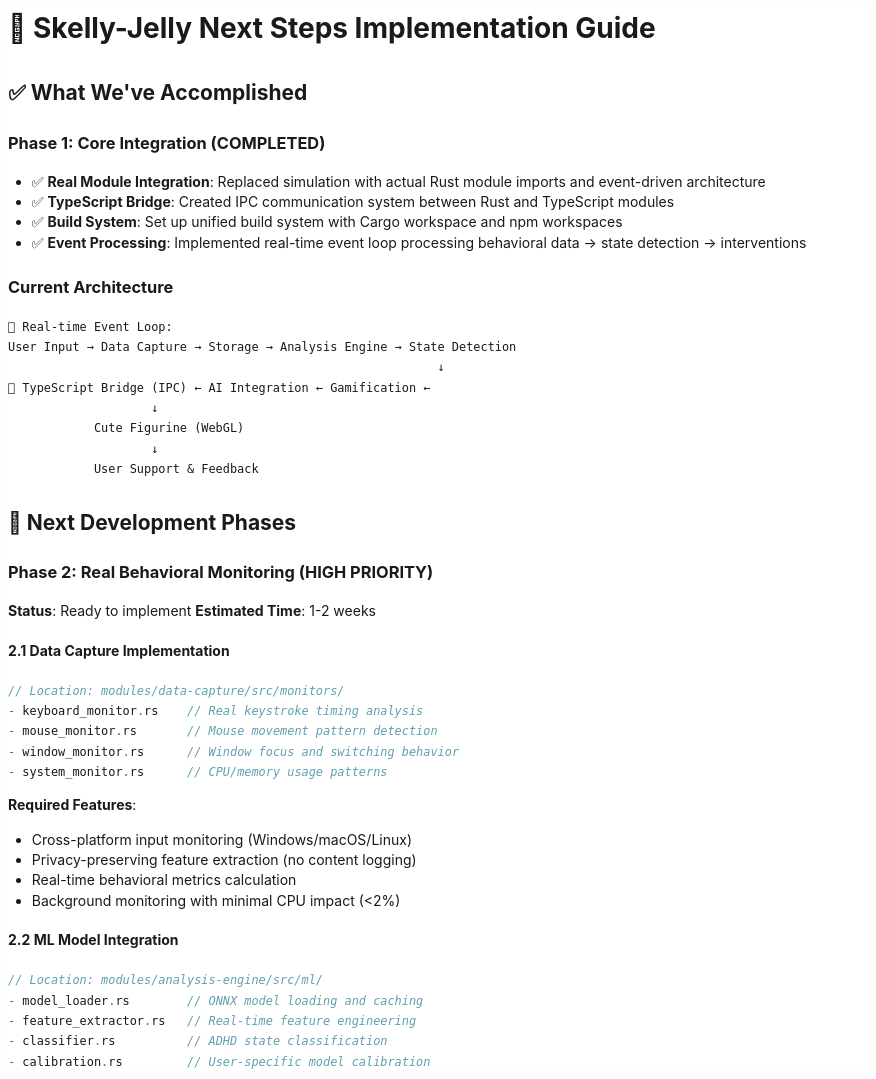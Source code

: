 # 🚀 Skelly-Jelly Next Steps Implementation Guide

## ✅ What We've Accomplished

### Phase 1: Core Integration (COMPLETED)
- ✅ **Real Module Integration**: Replaced simulation with actual Rust module imports and event-driven architecture
- ✅ **TypeScript Bridge**: Created IPC communication system between Rust and TypeScript modules
- ✅ **Build System**: Set up unified build system with Cargo workspace and npm workspaces
- ✅ **Event Processing**: Implemented real-time event loop processing behavioral data → state detection → interventions

### Current Architecture
```
🔄 Real-time Event Loop:
User Input → Data Capture → Storage → Analysis Engine → State Detection
                                                            ↓
🌉 TypeScript Bridge (IPC) ← AI Integration ← Gamification ← 
                    ↓
            Cute Figurine (WebGL)
                    ↓
            User Support & Feedback
```

## 🎯 Next Development Phases

### Phase 2: Real Behavioral Monitoring (HIGH PRIORITY)
**Status**: Ready to implement
**Estimated Time**: 1-2 weeks

#### 2.1 Data Capture Implementation
```rust
// Location: modules/data-capture/src/monitors/
- keyboard_monitor.rs    // Real keystroke timing analysis
- mouse_monitor.rs       // Mouse movement pattern detection  
- window_monitor.rs      // Window focus and switching behavior
- system_monitor.rs      // CPU/memory usage patterns
```

**Required Features**:
- Cross-platform input monitoring (Windows/macOS/Linux)
- Privacy-preserving feature extraction (no content logging)
- Real-time behavioral metrics calculation
- Background monitoring with minimal CPU impact (<2%)

#### 2.2 ML Model Integration
```rust
// Location: modules/analysis-engine/src/ml/
- model_loader.rs        // ONNX model loading and caching
- feature_extractor.rs   // Real-time feature engineering
- classifier.rs          // ADHD state classification 
- calibration.rs         // User-specific model calibration
```
